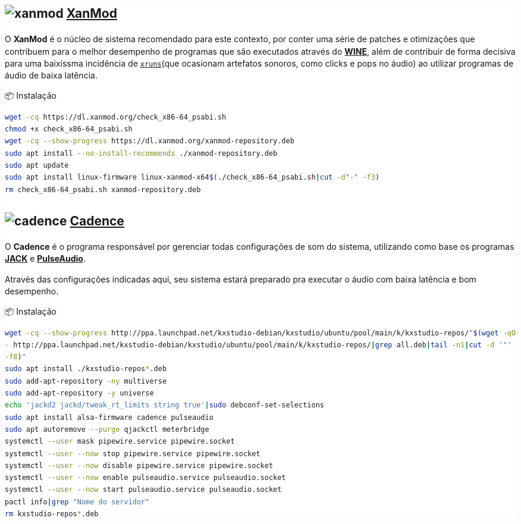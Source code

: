 ## ![xanmod](https://raw.githubusercontent.com/PapirusDevelopmentTeam/papirus-icon-theme/master/Papirus/22x22/devices/cpu.svg "XanMod") [XanMod](https://xanmod.org)

O **XanMod** é o núcleo de sistema recomendado para este contexto, por conter uma série de patches e otimizações que contribuem para o melhor desempenho de programas que são executados através do [**WINE**](https://www.winehq.org/), além de contribuir de forma decisiva para uma baixíssma incidência de [`xruns`](https://unix.stackexchange.com/questions/199498/what-are-xruns)(que ocasionam artefatos sonoros, como clicks e pops no áudio) ao utilizar programas de áudio de baixa latência.

📦 Instalação
```bash
wget -cq https://dl.xanmod.org/check_x86-64_psabi.sh
chmod +x check_x86-64_psabi.sh
wget -cq --show-progress https://dl.xanmod.org/xanmod-repository.deb
sudo apt install --no-install-recommends ./xanmod-repository.deb
sudo apt update
sudo apt install linux-firmware linux-xanmod-x64$(./check_x86-64_psabi.sh|cut -d"-" -f3)
rm check_x86-64_psabi.sh xanmod-repository.deb
```

## ![cadence](https://raw.githubusercontent.com/PapirusDevelopmentTeam/papirus-icon-theme/master/Papirus/22x22/apps/cadence.svg "Cadence") [Cadence](https://kx.studio/Applications:Cadence)

O **Cadence** é o programa responsável por gerenciar todas configurações de som do sistema, utilizando como base os programas [**JACK**](https://jackaudio.org) e [**PulseAudio**](https://www.freedesktop.org/wiki/Software/PulseAudio).

Através das configurações indicadas aqui, seu sistema estará preparado pra executar o áudio com baixa latência e bom desempenho.

📦 Instalação
```bash
wget -cq --show-progress http://ppa.launchpad.net/kxstudio-debian/kxstudio/ubuntu/pool/main/k/kxstudio-repos/"$(wget -qO- http://ppa.launchpad.net/kxstudio-debian/kxstudio/ubuntu/pool/main/k/kxstudio-repos/|grep all.deb|tail -n1|cut -d '"' -f8)"
sudo apt install ./kxstudio-repos*.deb
sudo add-apt-repository -ny multiverse
sudo add-apt-repository -y universe
echo 'jackd2 jackd/tweak_rt_limits string true'|sudo debconf-set-selections
sudo apt install alsa-firmware cadence pulseaudio
sudo apt autoremove --purge qjackctl meterbridge
systemctl --user mask pipewire.service pipewire.socket
systemctl --user --now stop pipewire.service pipewire.socket
systemctl --user --now disable pipewire.service pipewire.socket
systemctl --user --now enable pulseaudio.service pulseaudio.socket
systemctl --user --now start pulseaudio.service pulseaudio.socket
pactl info|grep "Nome do servidor"
rm kxstudio-repos*.deb
```
    